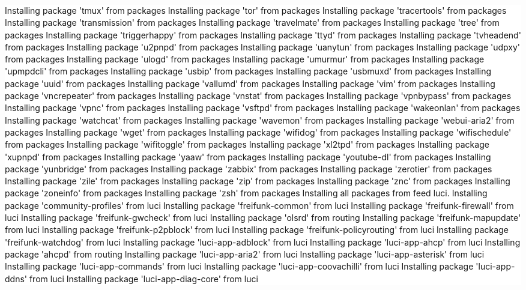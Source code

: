 Installing package 'tmux' from packages
Installing package 'tor' from packages
Installing package 'tracertools' from packages
Installing package 'transmission' from packages
Installing package 'travelmate' from packages
Installing package 'tree' from packages
Installing package 'triggerhappy' from packages
Installing package 'ttyd' from packages
Installing package 'tvheadend' from packages
Installing package 'u2pnpd' from packages
Installing package 'uanytun' from packages
Installing package 'udpxy' from packages
Installing package 'ulogd' from packages
Installing package 'umurmur' from packages
Installing package 'upmpdcli' from packages
Installing package 'usbip' from packages
Installing package 'usbmuxd' from packages
Installing package 'uuid' from packages
Installing package 'vallumd' from packages
Installing package 'vim' from packages
Installing package 'vncrepeater' from packages
Installing package 'vnstat' from packages
Installing package 'vpnbypass' from packages
Installing package 'vpnc' from packages
Installing package 'vsftpd' from packages
Installing package 'wakeonlan' from packages
Installing package 'watchcat' from packages
Installing package 'wavemon' from packages
Installing package 'webui-aria2' from packages
Installing package 'wget' from packages
Installing package 'wifidog' from packages
Installing package 'wifischedule' from packages
Installing package 'wifitoggle' from packages
Installing package 'xl2tpd' from packages
Installing package 'xupnpd' from packages
Installing package 'yaaw' from packages
Installing package 'youtube-dl' from packages
Installing package 'yunbridge' from packages
Installing package 'zabbix' from packages
Installing package 'zerotier' from packages
Installing package 'zile' from packages
Installing package 'zip' from packages
Installing package 'znc' from packages
Installing package 'zoneinfo' from packages
Installing package 'zsh' from packages
Installing all packages from feed luci.
Installing package 'community-profiles' from luci
Installing package 'freifunk-common' from luci
Installing package 'freifunk-firewall' from luci
Installing package 'freifunk-gwcheck' from luci
Installing package 'olsrd' from routing
Installing package 'freifunk-mapupdate' from luci
Installing package 'freifunk-p2pblock' from luci
Installing package 'freifunk-policyrouting' from luci
Installing package 'freifunk-watchdog' from luci
Installing package 'luci-app-adblock' from luci
Installing package 'luci-app-ahcp' from luci
Installing package 'ahcpd' from routing
Installing package 'luci-app-aria2' from luci
Installing package 'luci-app-asterisk' from luci
Installing package 'luci-app-commands' from luci
Installing package 'luci-app-coovachilli' from luci
Installing package 'luci-app-ddns' from luci
Installing package 'luci-app-diag-core' from luci